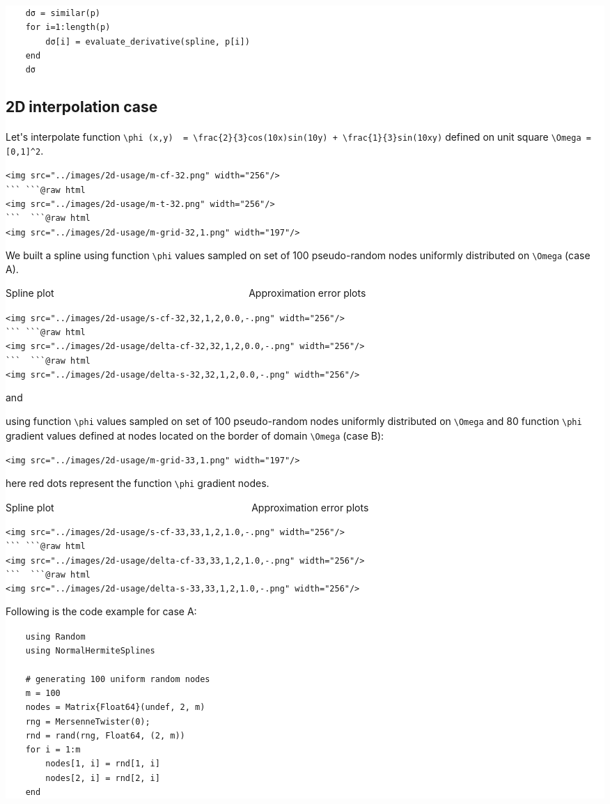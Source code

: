 ```@example C
    dσ = similar(p)
    for i=1:length(p)
        dσ[i] = evaluate_derivative(spline, p[i])
    end
    dσ
```

## 2D interpolation case

Let's interpolate function ``\phi (x,y)  = \frac{2}{3}cos(10x)sin(10y) + \frac{1}{3}sin(10xy)`` defined on unit square ``\Omega = [0,1]^2``.

```@raw html
<img src="../images/2d-usage/m-cf-32.png" width="256"/>
``` ```@raw html
<img src="../images/2d-usage/m-t-32.png" width="256"/>
```  ```@raw html
<img src="../images/2d-usage/m-grid-32,1.png" width="197"/>
```
We built a spline using function ``\phi`` values sampled on set of 100 pseudo-random nodes uniformly distributed on ``\Omega`` (case A).

Spline plot                                                                        Approximation error plots

```@raw html
<img src="../images/2d-usage/s-cf-32,32,1,2,0.0,-.png" width="256"/>
``` ```@raw html
<img src="../images/2d-usage/delta-cf-32,32,1,2,0.0,-.png" width="256"/>
```  ```@raw html
<img src="../images/2d-usage/delta-s-32,32,1,2,0.0,-.png" width="256"/>
```
and 

using function ``\phi`` values sampled on set of 100 pseudo-random nodes uniformly distributed on ``\Omega`` and 80 function ``\phi`` gradient values defined at nodes located on the border of domain ``\Omega`` (case B):

```@raw html
<img src="../images/2d-usage/m-grid-33,1.png" width="197"/> 
```
here red dots represent the function ``\phi`` gradient nodes. 

Spline plot                                                                         Approximation error plots

```@raw html
<img src="../images/2d-usage/s-cf-33,33,1,2,1.0,-.png" width="256"/>
``` ```@raw html
<img src="../images/2d-usage/delta-cf-33,33,1,2,1.0,-.png" width="256"/>
```  ```@raw html
<img src="../images/2d-usage/delta-s-33,33,1,2,1.0,-.png" width="256"/>
```
Following is the code example for case A:

```@example 2A
    using Random
    using NormalHermiteSplines

    # generating 100 uniform random nodes
    m = 100
    nodes = Matrix{Float64}(undef, 2, m)
    rng = MersenneTwister(0);
    rnd = rand(rng, Float64, (2, m))
    for i = 1:m
        nodes[1, i] = rnd[1, i]
        nodes[2, i] = rnd[2, i]
    end

```